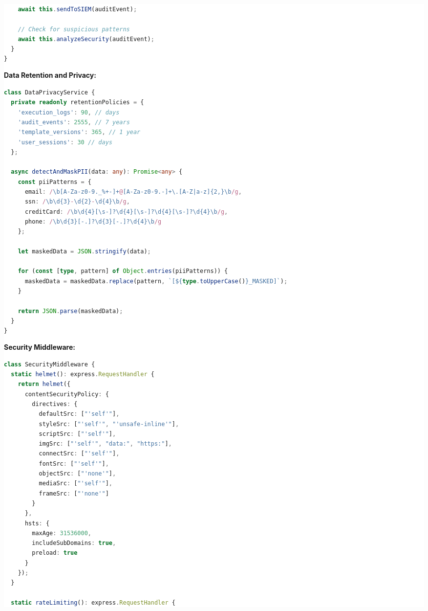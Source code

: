 ```typescript
    await this.sendToSIEM(auditEvent);
    
    // Check for suspicious patterns
    await this.analyzeSecurity(auditEvent);
  }
}
```

**Data Retention and Privacy:**
```typescript
class DataPrivacyService {
  private readonly retentionPolicies = {
    'execution_logs': 90, // days
    'audit_events': 2555, // 7 years
    'template_versions': 365, // 1 year
    'user_sessions': 30 // days
  };
  
  async detectAndMaskPII(data: any): Promise<any> {
    const piiPatterns = {
      email: /\b[A-Za-z0-9._%+-]+@[A-Za-z0-9.-]+\.[A-Z|a-z]{2,}\b/g,
      ssn: /\b\d{3}-\d{2}-\d{4}\b/g,
      creditCard: /\b\d{4}[\s-]?\d{4}[\s-]?\d{4}[\s-]?\d{4}\b/g,
      phone: /\b\d{3}[-.]?\d{3}[-.]?\d{4}\b/g
    };
    
    let maskedData = JSON.stringify(data);
    
    for (const [type, pattern] of Object.entries(piiPatterns)) {
      maskedData = maskedData.replace(pattern, `[${type.toUpperCase()}_MASKED]`);
    }
    
    return JSON.parse(maskedData);
  }
}
```

**Security Middleware:**
```typescript
class SecurityMiddleware {
  static helmet(): express.RequestHandler {
    return helmet({
      contentSecurityPolicy: {
        directives: {
          defaultSrc: ["'self'"],
          styleSrc: ["'self'", "'unsafe-inline'"],
          scriptSrc: ["'self'"],
          imgSrc: ["'self'", "data:", "https:"],
          connectSrc: ["'self'"],
          fontSrc: ["'self'"],
          objectSrc: ["'none'"],
          mediaSrc: ["'self'"],
          frameSrc: ["'none'"]
        }
      },
      hsts: {
        maxAge: 31536000,
        includeSubDomains: true,
        preload: true
      }
    });
  }
  
  static rateLimiting(): express.RequestHandler {
```